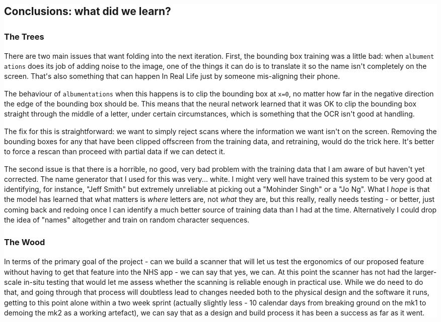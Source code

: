 ## Conclusions: what did we learn?

### The Trees

There are two main issues that want folding into the next iteration.
First, the bounding box training was a little bad: when
`albumentations` does its job of adding noise to the image, one of the
things it can do is to translate it so the name isn't completely on
the screen.  That's also something that can happen In Real Life just
by someone mis-aligning their phone.

The behaviour of `albumentations` when this happens is to clip the
bounding box at `x=0`, no matter how far in the negative direction the
edge of the bounding box should be.  This means that the neural
network learned that it was OK to clip the bounding box straight
through the middle of a letter, under certain circumstances, which is
something that the OCR isn't good at handling.

The fix for this is straightforward: we want to simply reject scans
where the information we want isn't on the screen.  Removing the
bounding boxes for any that have been clipped offscreen from the
training data, and retraining, would do the trick here.  It's better
to force a rescan than proceed with partial data if we can detect it.

The second issue is that there is a horrible, no good, very bad
problem with the training data that I am aware of but haven't yet
corrected.  The name generator that I used for this was very... white.
I might very well have trained this system to be very good at
identifying, for instance, "Jeff Smith" but extremely unreliable at
picking out a "Mohinder Singh" or a "Jo Ng".  What I *hope* is that
the model has learned that what matters is *where* letters are, not
*what* they are, but this really, really needs testing - or better,
just coming back and redoing once I can identify a much better source
of training data than I had at the time.  Alternatively I could drop
the idea of "names" altogether and train on random character
sequences.


### The Wood

In terms of the primary goal of the project - can we build a scanner
that will let us test the ergonomics of our proposed feature without
having to get that feature into the NHS app - we can say that yes, we
can.  At this point the scanner has not had the larger-scale in-situ
testing that would let me assess whether the scanning is reliable
enough in practical use.  While we do need to do that, and going
through that process will doubtless lead to changes needed both to the
physical design and the software it runs, getting to this point alone
within a two week sprint (actually slightly less - 10 calendar days
from breaking ground on the mk1 to demoing the mk2 as a working
artefact), we can say that as a design and build process it has been a
success as far as it went.
